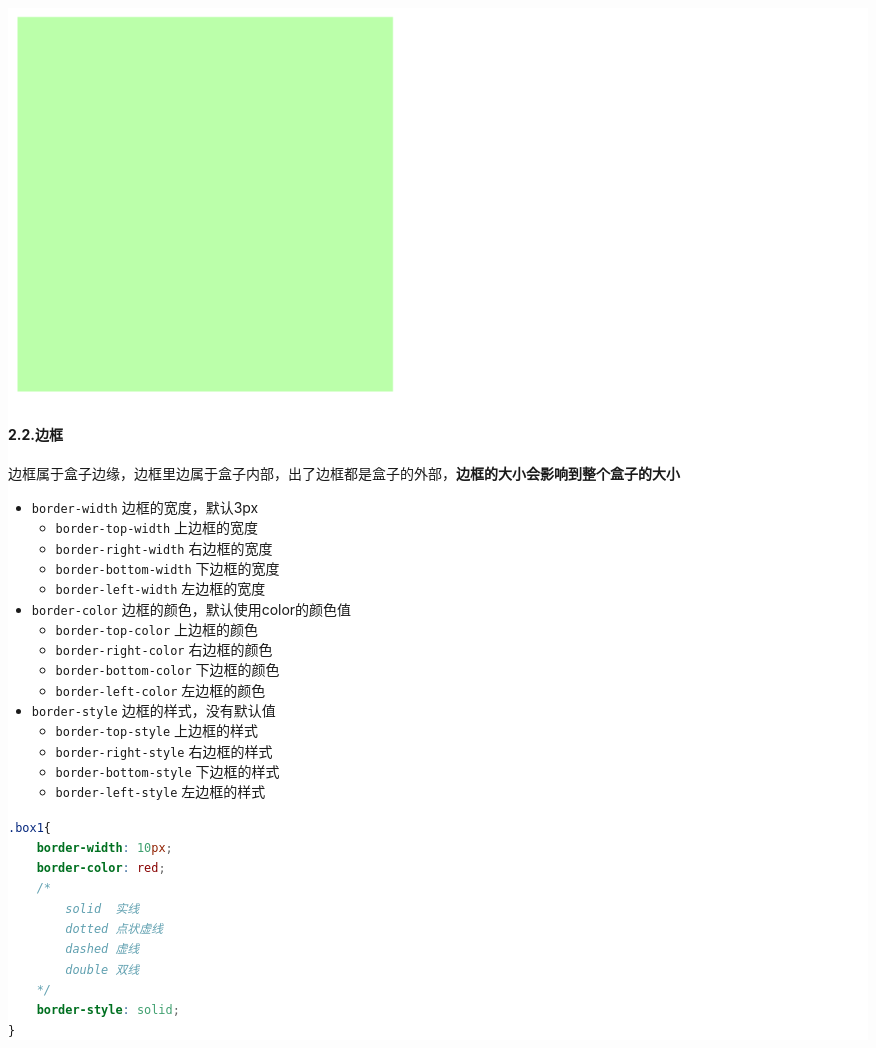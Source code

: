 ![1660288920675](../5.%E5%89%8D%E7%AB%AF/assets/1660288920675.png)

#### 2.2.边框

边框属于盒子边缘，边框里边属于盒子内部，出了边框都是盒子的外部，**边框的大小会影响到整个盒子的大小**

- `border-width` 边框的宽度，默认3px
  - `border-top-width` 上边框的宽度
  - `border-right-width` 右边框的宽度
  - `border-bottom-width` 下边框的宽度
  - `border-left-width` 左边框的宽度
- `border-color` 边框的颜色，默认使用color的颜色值
  - `border-top-color` 上边框的颜色
  - `border-right-color` 右边框的颜色
  - `border-bottom-color` 下边框的颜色
  - `border-left-color` 左边框的颜色
- `border-style` 边框的样式，没有默认值
  - `border-top-style` 上边框的样式
  - `border-right-style` 右边框的样式
  - `border-bottom-style` 下边框的样式
  - `border-left-style` 左边框的样式

```css
.box1{
    border-width: 10px;
    border-color: red;
    /* 
    	solid  实线 
    	dotted 点状虚线 
    	dashed 虚线 
    	double 双线 
    */
    border-style: solid;
}
```
